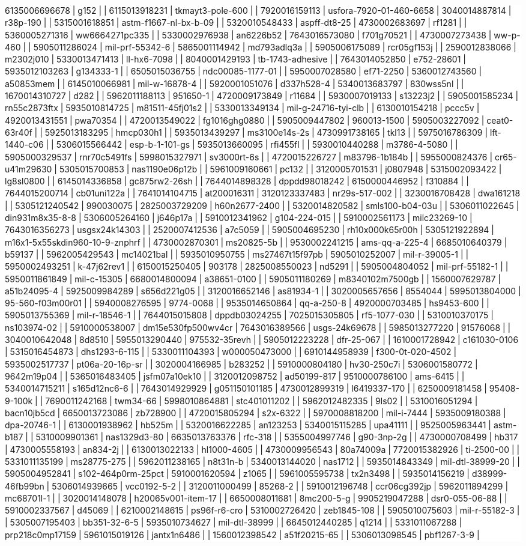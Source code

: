 6135006696678 | g152 |  | 6115013918231 | tkmayt3-pole-600 |  | 7920016159113 | usfora-7920-01-460-6658 | 
3040014887814 | r38p-190 |  | 5315001618851 | astm-f1667-nl-bx-b-09 |  | 5320010548433 | aspff-dt8-25 | 
4730002683697 | rf1281 |  | 5360005271316 | ww6664271pc335 |  | 5330002976938 | an6226b52 | 
7643016573080 | f701g70521 |  | 4730007273438 | ww-p-460 |  | 5905011286024 | mil-prf-55342-6 | 
5865001114942 | md793adlq3a |  | 5905006175089 | rcr05gf153j |  | 2590012838066 | m2302j010 | 
5330013471413 | ll-hx6-7098 |  | 8040001429193 | tb-1743-adhesive |  | 7643014052850 | e752-28601 | 
5935012103263 | g134333-1 |  | 6505015036755 | ndc00085-1177-01 |  | 5950007028580 | ef71-2250 | 
5360012743560 | a50853mem |  | 6145010066981 | mil-w-16878-4 |  | 5920001051076 | d337h528-4 | 
5340013683797 | 830wss5nl |  | 1670014310727 | d282 |  | 5962011188113 | 951650-1 | 
4720009173849 | r11684 |  | 5930007019133 | s13223j2 |  | 5905001585234 | rn55c2873ftx | 
5935010814725 | m81511-45fj01s2 |  | 5330013349134 | mil-g-24716-tyi-clb |  | 6130010154218 | pccc5v | 
4920013431551 | pwa70354 |  | 4720013549022 | fg1016ghg0880 |  | 5905009447802 | 960013-1500 | 
5905003227092 | ceat0-63r40f |  | 5925013183295 | hmcp030h1 |  | 5935013439297 | ms3100e14s-2s | 
4730991738165 | tkl13 |  | 5975016786309 | lft-1440-c06 |  | 5306015566442 | esp-b-1-101-gs | 
5935013660095 | rfi455fl |  | 5930010440288 | m3786-4-5080 |  | 5905000329537 | rnr70c5491fs | 
5998015327971 | sv3000rt-6s |  | 4720015226727 | m83796-1b184b |  | 5955000824376 | cr65-u41m29630 | 
5305015700853 | nas1190e06p12b |  | 5961009160661 | pc132 |  | 3120005701531 | j0807948 | 
5315002093422 | lg8sl0800 |  | 6145014336858 | gc875rw2-26sh |  | 7644014898328 | dppdd98018242 | 
6150000446952 | f310884 |  | 7644015200714 | cb01uni122a |  | 7641014104715 | at200016311 | 
3120123337483 | nr29s-517-002 |  | 3230016708428 | dwa161218 |  | 5305121240542 | 990030075 | 
2825003729209 | h60n2677-2400 |  | 5320014820582 | smls100-b04-03u |  | 5306011022645 | din931m8x35-8-8 | 
5306005264160 | j646p17a |  | 5910012341962 | g104-224-015 |  | 5910002561173 | milc23269-10 | 
7643016356273 | usgsx24k14303 |  | 2520007412536 | a7c5059 |  | 5905004695230 | rh10x000k65r00h | 
5305121922894 | m16x1-5x55skdin960-10-9-znphrf |  | 4730002870301 | ms20825-5b |  | 9530002241215 | ams-qq-a-225-4 | 
6685010640379 | b59137 |  | 5962005429543 | mc14021bal |  | 5935010950755 | ms27467t15f97pb | 
5905010252007 | mil-r-39005-1 |  | 5950002493251 | k-47j62rev1 |  | 6150015250405 | 903178 | 
2825008550023 | nd5291 |  | 5905004804052 | mil-prf-55182-1 |  | 5950011861849 | mil-c-15305 | 
6680014800094 | a38651-0100 |  | 5905011180269 | m8340102m7500gb |  | 1560007629787 | a51b24095-4 | 
5925009984289 | s656d221g05 |  | 3120016652146 | as81934-1 |  | 3020005657656 | 8554044 | 
5995013804000 | 95-560-f03m00r01 |  | 5940008276595 | 9774-0068 |  | 9535014650864 | qq-a-250-8 | 
4920000703485 | hs9453-600 |  | 5905013755369 | mil-r-18546-1 |  | 7644015015808 | dppdb03024255 | 
7025015305805 | rf5-1077-030 |  | 5310010370175 | ns103974-02 |  | 5910000538007 | dm15e530fp500wv4cr | 
7643016389566 | usgs-24k69678 |  | 5985013277220 | 91576068 |  | 3040010642048 | 8d8510 | 
5955013290440 | 975532-35revh |  | 5905012223228 | dfr-25-067 |  | 1610001728942 | c161030-0106 | 
5315016454873 | dhs1293-6-115 |  | 5330011104393 | w000050473000 |  | 6910144958939 | f300-0t-020-4502 | 
5935002517737 | pt06a-20-16p-sr |  | 3020004166985 | b283252 |  | 5910000804180 | hv30-250c7i | 
5306001580772 | 9642m19p04 |  | 5365016483405 | jsfm07a10ek10 |  | 3120012098752 | ad50199-817 | 
9510000786100 | ams-6415 |  | 5340014715211 | s165d12nc6-6 |  | 7643014929929 | g051150101185 | 
4730012899319 | l6419337-170 |  | 6250009181458 | 95408-9-100k |  | 7690011242168 | twm34-66 | 
5998010864881 | stc401011202 |  | 5962012482335 | 9ls02 |  | 5310016051294 | bacn10jb5cd | 
6650013723086 | zb728900 |  | 4720015805294 | s2x-6322 |  | 5970008818200 | mil-i-7444 | 
5935009180388 | dpa-20746-1 |  | 6130001938962 | hb525m |  | 5320016622285 | an123253 | 
5340015115285 | upa41111 |  | 9525005963441 | astm-b187 |  | 5310009901361 | nas1329d3-80 | 
6635013763376 | rfc-318 |  | 5355004997746 | g90-3np-2g |  | 4730000708499 | hb317 | 
4730005558193 | an834-2j |  | 6130013022133 | hl1000-4605 |  | 4730009956543 | 80a74009a | 
7720015382926 | ti-2500-00 |  | 5331011135199 | ms28775-275 |  | 5962011238165 | n8t31n-b | 
5340013144020 | nas1712 |  | 5935014843349 | mil-dtl-38999-20 |  | 5905004952841 | s102-464p0rm-25pct | 
5910001620594 | z1065 |  | 5961005595738 | tx2n3498 |  | 5935014156219 | d38999-46fb99bn | 
5306014939665 | vcc0192-5-2 |  | 3120011000499 | 85268-2 |  | 5910012196748 | ccr06cg392jp | 
5962011894299 | mc68701l-1 |  | 3020014148078 | h20065v001-item-17 |  | 6650008011681 | 8mc200-5-g | 
9905219047288 | dsr0-055-06-88 |  | 5910002337567 | d45069 |  | 6210002148615 | ps96f-r6-cro | 
5310002726420 | zeb1845-108 |  | 5905010075603 | mil-r-55182-3 |  | 5305007195403 | bb351-32-6-5 | 
5935010734627 | mil-dtl-38999 |  | 6645012440285 | q1214 |  | 5331011067288 | prp218c0mp17159 | 
5961015019126 | jantx1n6486 |  | 1560012398542 | a51f20215-65 |  | 5306013098545 | pbf1267-3-9 | 